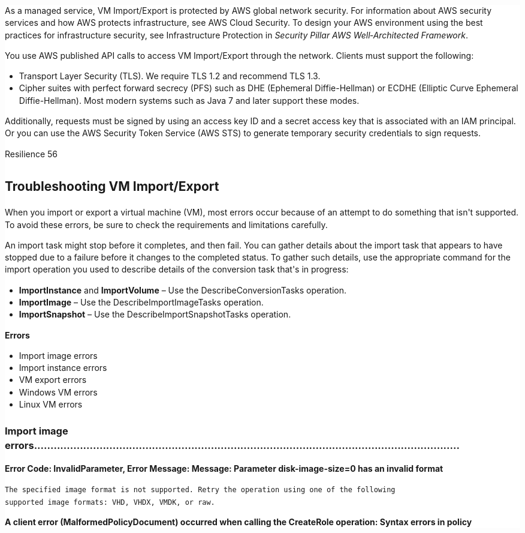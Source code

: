 As a managed service, VM Import/Export is protected by AWS global network security. For
information about AWS security services and how AWS protects infrastructure, see AWS Cloud
Security. To design your AWS environment using the best practices for infrastructure security, see
Infrastructure Protection in _Security Pillar AWS Well‐Architected Framework_.

You use AWS published API calls to access VM Import/Export through the network. Clients must
support the following:

- Transport Layer Security (TLS). We require TLS 1.2 and recommend TLS 1.3.
- Cipher suites with perfect forward secrecy (PFS) such as DHE (Ephemeral Diffie-Hellman) or
    ECDHE (Elliptic Curve Ephemeral Diffie-Hellman). Most modern systems such as Java 7 and later
    support these modes.

Additionally, requests must be signed by using an access key ID and a secret access key that is
associated with an IAM principal. Or you can use the AWS Security Token Service (AWS STS) to
generate temporary security credentials to sign requests.

Resilience 56


## Troubleshooting VM Import/Export

When you import or export a virtual machine (VM), most errors occur because of an attempt to
do something that isn't supported. To avoid these errors, be sure to check the requirements and
limitations carefully.

An import task might stop before it completes, and then fail. You can gather details about the
import task that appears to have stopped due to a failure before it changes to the completed
status. To gather such details, use the appropriate command for the import operation you used to
describe details of the conversion task that's in progress:

- **ImportInstance** and **ImportVolume** – Use the DescribeConversionTasks operation.
- **ImportImage** – Use the DescribeImportImageTasks operation.
- **ImportSnapshot** – Use the DescribeImportSnapshotTasks operation.

**Errors**

- Import image errors
- Import instance errors
- VM export errors
- Windows VM errors
- Linux VM errors

### Import image errors..................................................................................................................................

**Error Code: InvalidParameter, Error Message: Message: Parameter disk-image-size=0 has an
invalid format**

```
The specified image format is not supported. Retry the operation using one of the following
supported image formats: VHD, VHDX, VMDK, or raw.
```
**A client error (MalformedPolicyDocument) occurred when calling the CreateRole operation:
Syntax errors in policy**
